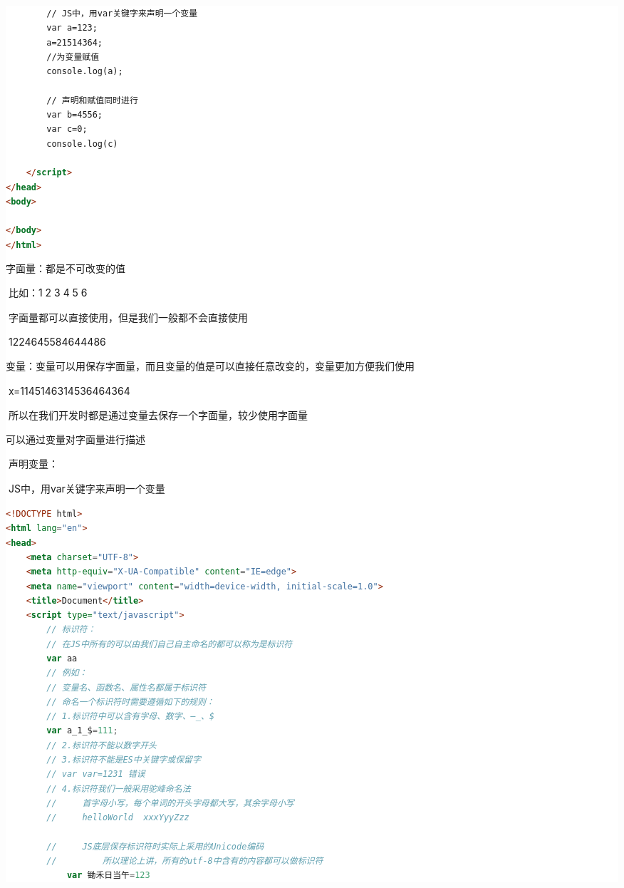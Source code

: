 ```html
        // JS中，用var关键字来声明一个变量
        var a=123;
        a=21514364;
        //为变量赋值
        console.log(a);

        // 声明和赋值同时进行
        var b=4556;
        var c=0;
        console.log(c)

    </script>
</head>
<body>
    
</body>
</html>

```

 字面量：都是不可改变的值

​    比如：1 2 3 4 5 6

​    字面量都可以直接使用，但是我们一般都不会直接使用

​    1224645584644486

​    变量：变量可以用保存字面量，而且变量的值是可以直接任意改变的，变量更加方便我们使用

​    x=1145146314536464364

​    所以在我们开发时都是通过变量去保存一个字面量，较少使用字面量

可以通过变量对字面量进行描述

​    声明变量：

​    JS中，用var关键字来声明一个变量



```html
<!DOCTYPE html>
<html lang="en">
<head>
    <meta charset="UTF-8">
    <meta http-equiv="X-UA-Compatible" content="IE=edge">
    <meta name="viewport" content="width=device-width, initial-scale=1.0">
    <title>Document</title>
    <script type="text/javascript">
        // 标识符：
        // 在JS中所有的可以由我们自己自主命名的都可以称为是标识符
        var aa
        // 例如：
        // 变量名、函数名、属性名都属于标识符
        // 命名一个标识符时需要遵循如下的规则：
        // 1.标识符中可以含有字母、数字、—_、$
        var a_1_$=111;
        // 2.标识符不能以数字开头
        // 3.标识符不能是ES中关键字或保留字
        // var var=1231 错误
        // 4.标识符我们一般采用驼峰命名法
        //     首字母小写，每个单词的开头字母都大写，其余字母小写
        //     helloWorld  xxxYyyZzz

        //     JS底层保存标识符时实际上采用的Unicode编码
        //         所以理论上讲，所有的utf-8中含有的内容都可以做标识符
            var 锄禾日当午=123
```